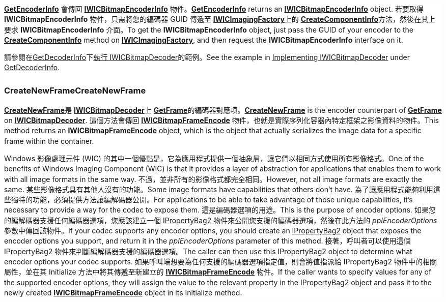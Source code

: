 <span data-ttu-id="20317-139">[**GetEncoderInfo**](/windows/desktop/api/Wincodec/nf-wincodec-iwicbitmapencoder-getencoderinfo) 會傳回 [**IWICBitmapEncoderInfo**](/windows/desktop/api/Wincodec/nn-wincodec-iwicbitmapencoderinfo) 物件。</span><span class="sxs-lookup"><span data-stu-id="20317-139">[**GetEncoderInfo**](/windows/desktop/api/Wincodec/nf-wincodec-iwicbitmapencoder-getencoderinfo) returns an [**IWICBitmapEncoderInfo**](/windows/desktop/api/Wincodec/nn-wincodec-iwicbitmapencoderinfo) object.</span></span> <span data-ttu-id="20317-140">若要取得 **IWICBitmapEncoderInfo** 物件，只需將您的編碼器 GUID 傳遞至 [**IWICImagingFactory**](/windows/desktop/api/Wincodec/nn-wincodec-iwicimagingfactory)上的 [**CreateComponentInfo**](/windows/desktop/api/Wincodec/nf-wincodec-iwicimagingfactory-createcomponentinfo)方法，然後在其上要求 **IWICBitmapEncoderInfo** 介面。</span><span class="sxs-lookup"><span data-stu-id="20317-140">To get the **IWICBitmapEncoderInfo** object, just pass the GUID of your encoder to the [**CreateComponentInfo**](/windows/desktop/api/Wincodec/nf-wincodec-iwicimagingfactory-createcomponentinfo) method on [**IWICImagingFactory**](/windows/desktop/api/Wincodec/nn-wincodec-iwicimagingfactory), and then request the **IWICBitmapEncoderInfo** interface on it.</span></span>

<span data-ttu-id="20317-141">請參閱在[GetDecoderInfo](-wic-imp-iwicbitmapdecoder.md)下[執行 IWICBitmapDecoder](-wic-imp-iwicbitmapdecoder.md)的範例。</span><span class="sxs-lookup"><span data-stu-id="20317-141">See the example in [Implementing IWICBitmapDecoder](-wic-imp-iwicbitmapdecoder.md) under [GetDecoderInfo](-wic-imp-iwicbitmapdecoder.md).</span></span>

### <a name="createnewframe"></a><span data-ttu-id="20317-142">CreateNewFrame</span><span class="sxs-lookup"><span data-stu-id="20317-142">CreateNewFrame</span></span>

<span data-ttu-id="20317-143">[**CreateNewFrame**](/windows/desktop/api/Wincodec/nf-wincodec-iwicbitmapencoder-createnewframe)是 [**IWICBitmapDecoder**](/windows/desktop/api/Wincodec/nn-wincodec-iwicbitmapdecoder)上 [**GetFrame**](/windows/desktop/api/Wincodec/nf-wincodec-iwicbitmapdecoder-getframe)的編碼器對應項。</span><span class="sxs-lookup"><span data-stu-id="20317-143">[**CreateNewFrame**](/windows/desktop/api/Wincodec/nf-wincodec-iwicbitmapencoder-createnewframe) is the encoder counterpart of [**GetFrame**](/windows/desktop/api/Wincodec/nf-wincodec-iwicbitmapdecoder-getframe) on [**IWICBitmapDecoder**](/windows/desktop/api/Wincodec/nn-wincodec-iwicbitmapdecoder).</span></span> <span data-ttu-id="20317-144">這個方法會傳回 [**IWICBitmapFrameEncode**](/windows/desktop/api/Wincodec/nn-wincodec-iwicbitmapframeencode) 物件，也就是實際序列化容器內特定框架之影像資料的物件。</span><span class="sxs-lookup"><span data-stu-id="20317-144">This method returns an [**IWICBitmapFrameEncode**](/windows/desktop/api/Wincodec/nn-wincodec-iwicbitmapframeencode) object, which is the object that actually serializes the image data for a specific frame within the container.</span></span>

<span data-ttu-id="20317-145">Windows 影像處理元件 (WIC) 的其中一個優點是，它為應用程式提供一個抽象層，讓它們以相同方式使用所有影像格式。</span><span class="sxs-lookup"><span data-stu-id="20317-145">One of the benefits of Windows Imaging Component (WIC) is that it provides a layer of abstraction for applications that enables them to work with all image formats in the same way.</span></span> <span data-ttu-id="20317-146">不過，並非所有的影像格式都完全相同。</span><span class="sxs-lookup"><span data-stu-id="20317-146">However, not all image formats are exactly the same.</span></span> <span data-ttu-id="20317-147">某些影像格式具有其他人沒有的功能。</span><span class="sxs-lookup"><span data-stu-id="20317-147">Some image formats have capabilities that others don’t have.</span></span> <span data-ttu-id="20317-148">為了讓應用程式能夠利用這些獨特的功能，必須提供方法讓編解碼器公開。</span><span class="sxs-lookup"><span data-stu-id="20317-148">For applications to be able to take advantage of those unique capabilities, it’s necessary to provide a way for the codec to expose them.</span></span> <span data-ttu-id="20317-149">這是編碼器選項的用途。</span><span class="sxs-lookup"><span data-stu-id="20317-149">This is the purpose of encoder options.</span></span> <span data-ttu-id="20317-150">如果您的編解碼器支援任何編碼器選項，您應該建立一個 [IPropertyBag2](/previous-versions/windows/internet-explorer/ie-developer/platform-apis/aa768192(v=vs.85)) 物件來公開您支援的編碼器選項，然後在此方法的 *ppIEncoderOptions* 參數中傳回該物件。</span><span class="sxs-lookup"><span data-stu-id="20317-150">If your codec supports any encoder options, you should create an [IPropertyBag2](/previous-versions/windows/internet-explorer/ie-developer/platform-apis/aa768192(v=vs.85)) object that exposes the encoder options you support, and return it in the *ppIEncoderOptions* parameter of this method.</span></span> <span data-ttu-id="20317-151">接著，呼叫者可以使用這個 IPropertyBag2 物件來判斷編解碼器支援的編碼器選項。</span><span class="sxs-lookup"><span data-stu-id="20317-151">The caller can then use this IPropertyBag2 object to determine what encoder options your codec supports.</span></span> <span data-ttu-id="20317-152">如果呼叫端想要為任何支援的編碼器選項指定值，則會將值指派給 IPropertyBag2 物件中的相關屬性，並在其 Initialize 方法中將其傳遞至新建立的 [**IWICBitmapFrameEncode**](/windows/desktop/api/Wincodec/nn-wincodec-iwicbitmapframeencode) 物件。</span><span class="sxs-lookup"><span data-stu-id="20317-152">If the caller wants to specify values for any of the supported encoder options, they will assign the value to the relevant property in the IPropertyBag2 object and pass it to the newly created [**IWICBitmapFrameEncode**](/windows/desktop/api/Wincodec/nn-wincodec-iwicbitmapframeencode) object in its Initialize method.</span></span>
